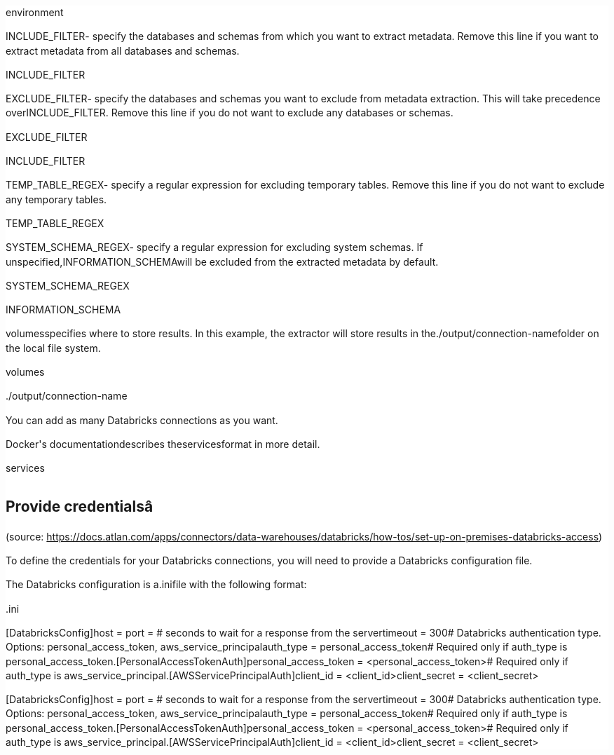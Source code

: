 environment

INCLUDE_FILTER-  specify the databases and schemas from which you want to extract metadata. Remove this line if you want to extract metadata from all databases and schemas.

INCLUDE_FILTER

EXCLUDE_FILTER-  specify the databases and schemas you want to exclude from metadata extraction. This will take precedence overINCLUDE_FILTER. Remove this line if you do not want to exclude any databases or schemas.

EXCLUDE_FILTER

INCLUDE_FILTER

TEMP_TABLE_REGEX-  specify a regular expression for excluding temporary tables. Remove this line if you do not want to exclude any temporary tables.

TEMP_TABLE_REGEX

SYSTEM_SCHEMA_REGEX-  specify a regular expression for excluding system schemas. If unspecified,INFORMATION_SCHEMAwill be excluded from the extracted metadata by default.

SYSTEM_SCHEMA_REGEX

INFORMATION_SCHEMA

volumesspecifies where to store results. In this example, the extractor will store results in the./output/connection-namefolder on the local file system.

volumes

./output/connection-name

You can add as many Databricks connections as you want.

Docker's documentationdescribes theservicesformat in more detail.

services



## Provide credentialsâ
(source: https://docs.atlan.com/apps/connectors/data-warehouses/databricks/how-tos/set-up-on-premises-databricks-access)

To define the credentials for your Databricks connections, you will need to provide a Databricks configuration file.

The Databricks configuration is a.inifile with the following format:

.ini

[DatabricksConfig]host = <host>port = <port># seconds to wait for a response from the servertimeout = 300# Databricks authentication type. Options: personal_access_token, aws_service_principalauth_type = personal_access_token# Required only if auth_type is personal_access_token.[PersonalAccessTokenAuth]personal_access_token = <personal_access_token># Required only if auth_type is aws_service_principal.[AWSServicePrincipalAuth]client_id = <client_id>client_secret = <client_secret>

[DatabricksConfig]host = <host>port = <port># seconds to wait for a response from the servertimeout = 300# Databricks authentication type. Options: personal_access_token, aws_service_principalauth_type = personal_access_token# Required only if auth_type is personal_access_token.[PersonalAccessTokenAuth]personal_access_token = <personal_access_token># Required only if auth_type is aws_service_principal.[AWSServicePrincipalAuth]client_id = <client_id>client_secret = <client_secret>

